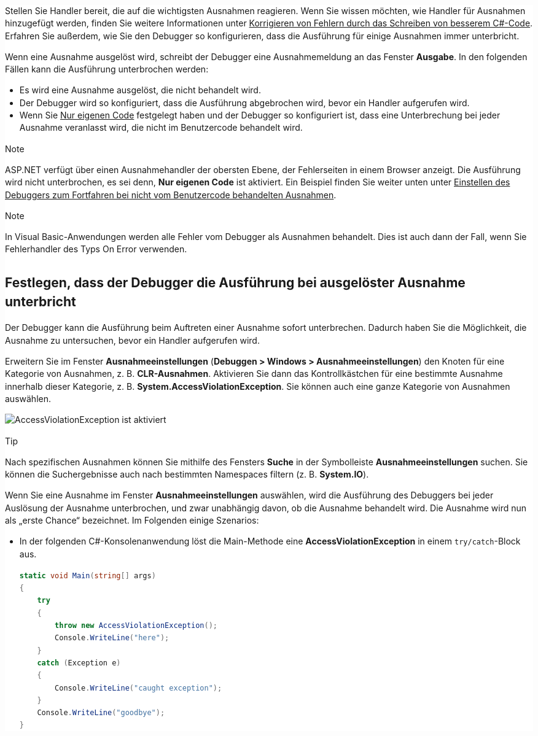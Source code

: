 Stellen Sie Handler bereit, die auf die wichtigsten Ausnahmen reagieren. Wenn Sie wissen möchten, wie Handler für Ausnahmen hinzugefügt werden, finden Sie weitere Informationen unter [Korrigieren von Fehlern durch das Schreiben von besserem C#-Code](../debugger/write-better-code-with-visual-studio.md). Erfahren Sie außerdem, wie Sie den Debugger so konfigurieren, dass die Ausführung für einige Ausnahmen immer unterbricht.

Wenn eine Ausnahme ausgelöst wird, schreibt der Debugger eine Ausnahmemeldung an das Fenster **Ausgabe**. In den folgenden Fällen kann die Ausführung unterbrochen werden:

- Es wird eine Ausnahme ausgelöst, die nicht behandelt wird.
- Der Debugger wird so konfiguriert, dass die Ausführung abgebrochen wird, bevor ein Handler aufgerufen wird.
- Wenn Sie [Nur eigenen Code](../debugger/just-my-code.md) festgelegt haben und der Debugger so konfiguriert ist, dass eine Unterbrechung bei jeder Ausnahme veranlasst wird, die nicht im Benutzercode behandelt wird.

> [!NOTE]
> ASP.NET verfügt über einen Ausnahmehandler der obersten Ebene, der Fehlerseiten in einem Browser anzeigt. Die Ausführung wird nicht unterbrochen, es sei denn, **Nur eigenen Code** ist aktiviert. Ein Beispiel finden Sie weiter unten unter [Einstellen des Debuggers zum Fortfahren bei nicht vom Benutzercode behandelten Ausnahmen](#BKMK_UserUnhandled).



> [!NOTE]
> In Visual Basic-Anwendungen werden alle Fehler vom Debugger als Ausnahmen behandelt. Dies ist auch dann der Fall, wenn Sie Fehlerhandler des Typs On Error verwenden.

## <a name="tell-the-debugger-to-break-when-an-exception-is-thrown"></a>Festlegen, dass der Debugger die Ausführung bei ausgelöster Ausnahme unterbricht

Der Debugger kann die Ausführung beim Auftreten einer Ausnahme sofort unterbrechen. Dadurch haben Sie die Möglichkeit, die Ausnahme zu untersuchen, bevor ein Handler aufgerufen wird.

Erweitern Sie im Fenster **Ausnahmeeinstellungen** (**Debuggen > Windows > Ausnahmeeinstellungen**) den Knoten für eine Kategorie von Ausnahmen, z. B. **CLR-Ausnahmen**. Aktivieren Sie dann das Kontrollkästchen für eine bestimmte Ausnahme innerhalb dieser Kategorie, z. B. **System.AccessViolationException**. Sie können auch eine ganze Kategorie von Ausnahmen auswählen.

![AccessViolationException ist aktiviert](../debugger/media/exceptionsettingscheckaccess.png "ExceptionSettingsCheckAccess")

> [!TIP]
> Nach spezifischen Ausnahmen können Sie mithilfe des Fensters **Suche** in der Symbolleiste **Ausnahmeeinstellungen** suchen. Sie können die Suchergebnisse auch nach bestimmten Namespaces filtern (z. B. **System.IO**).

Wenn Sie eine Ausnahme im Fenster **Ausnahmeeinstellungen** auswählen, wird die Ausführung des Debuggers bei jeder Auslösung der Ausnahme unterbrochen, und zwar unabhängig davon, ob die Ausnahme behandelt wird. Die Ausnahme wird nun als „erste Chance“ bezeichnet. Im Folgenden einige Szenarios:

- In der folgenden C#-Konsolenanwendung löst die Main-Methode eine **AccessViolationException** in einem `try/catch`-Block aus.

  ```csharp
  static void Main(string[] args)
  {
      try
      {
          throw new AccessViolationException();
          Console.WriteLine("here");
      }
      catch (Exception e)
      {
          Console.WriteLine("caught exception");
      }
      Console.WriteLine("goodbye");
  }
  ```